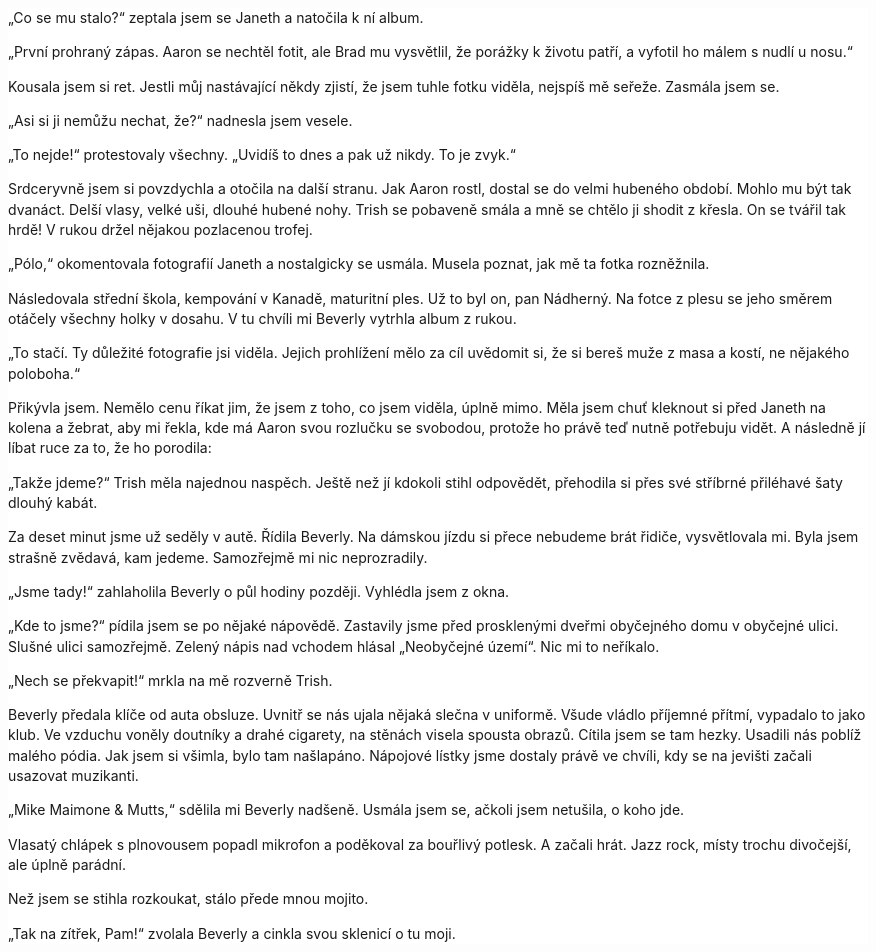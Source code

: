 „Co se mu stalo?“ zeptala jsem se Janeth a natočila k ní album.

„První prohraný zápas. Aaron se nechtěl fotit, ale Brad mu vysvětlil, že porážky k životu patří, a vyfotil ho málem s nudlí u nosu.“

Kousala jsem si ret. Jestli můj nastávající někdy zjistí, že jsem tuhle fotku viděla, nejspíš mě seřeže. Zasmála jsem se.

„Asi si ji nemůžu nechat, že?“ nadnesla jsem vesele.

„To nejde!“ protestovaly všechny. „Uvidíš to dnes a pak už nikdy. To je zvyk.“

Srdceryvně jsem si povzdychla a otočila na další stranu. Jak Aaron rostl, dostal se do velmi hubeného období. Mohlo mu být tak dvanáct. Delší vlasy, velké uši, dlouhé hubené nohy. Trish se pobaveně smála a mně se chtělo ji shodit z křesla. On se tvářil tak hrdě! V rukou držel nějakou pozlacenou trofej.

„Pólo,“ okomentovala fotografií Janeth a nostalgicky se usmála. Musela poznat, jak mě ta fotka rozněžnila.

Následovala střední škola, kempování v Kanadě, maturitní ples. Už to byl on, pan Nádherný. Na fotce z plesu se jeho směrem otáčely všechny holky v dosahu. V tu chvíli mi Beverly vytrhla album z rukou.

„To stačí. Ty důležité fotografie jsi viděla. Jejich prohlížení mělo za cíl uvědomit si, že si bereš muže z masa a kostí, ne nějakého poloboha.“

Přikývla jsem. Nemělo cenu říkat jim, že jsem z toho, co jsem viděla, úplně mimo. Měla jsem chuť kleknout si před Janeth na kolena a žebrat, aby mi řekla, kde má Aaron svou rozlučku se svobodou, protože ho právě teď nutně potřebuju vidět. A následně jí líbat ruce za to, že ho porodila:

„Takže jdeme?“ Trish měla najednou naspěch. Ještě než jí kdokoli stihl odpovědět, přehodila si přes své stříbrné přiléhavé šaty dlouhý kabát.

Za deset minut jsme už seděly v autě. Řídila Beverly. Na dámskou jízdu si přece nebudeme brát řidiče, vysvětlovala mi. Byla jsem strašně zvědavá, kam jedeme. Samozřejmě mi nic neprozradily.

„Jsme tady!“ zahlaholila Beverly o půl hodiny později. Vyhlédla jsem z okna.

„Kde to jsme?“ pídila jsem se po nějaké nápovědě. Zastavily jsme před prosklenými dveřmi obyčejného domu v obyčejné ulici. Slušné ulici samozřejmě. Zelený nápis nad vchodem hlásal „Neobyčejné území“. Nic mi to neříkalo.

„Nech se překvapit!“ mrkla na mě rozverně Trish.

Beverly předala klíče od auta obsluze. Uvnitř se nás ujala nějaká slečna v uniformě. Všude vládlo příjemné přítmí, vypadalo to jako klub. Ve vzduchu voněly doutníky a drahé cigarety, na stěnách visela spousta obrazů. Cítila jsem se tam hezky. Usadili nás poblíž malého pódia. Jak jsem si všimla, bylo tam našlapáno. Nápojové lístky jsme dostaly právě ve chvíli, kdy se na jevišti začali usazovat muzikanti.

„Mike Maimone & Mutts,“ sdělila mi Beverly nadšeně. Usmála jsem se, ačkoli jsem netušila, o koho jde.

Vlasatý chlápek s plnovousem popadl mikrofon a poděkoval za bouřlivý potlesk. A začali hrát. Jazz rock, místy trochu divočejší, ale úplně parádní.

Než jsem se stihla rozkoukat, stálo přede mnou mojito.

„Tak na zítřek, Pam!“ zvolala Beverly a cinkla svou sklenicí o tu moji.
